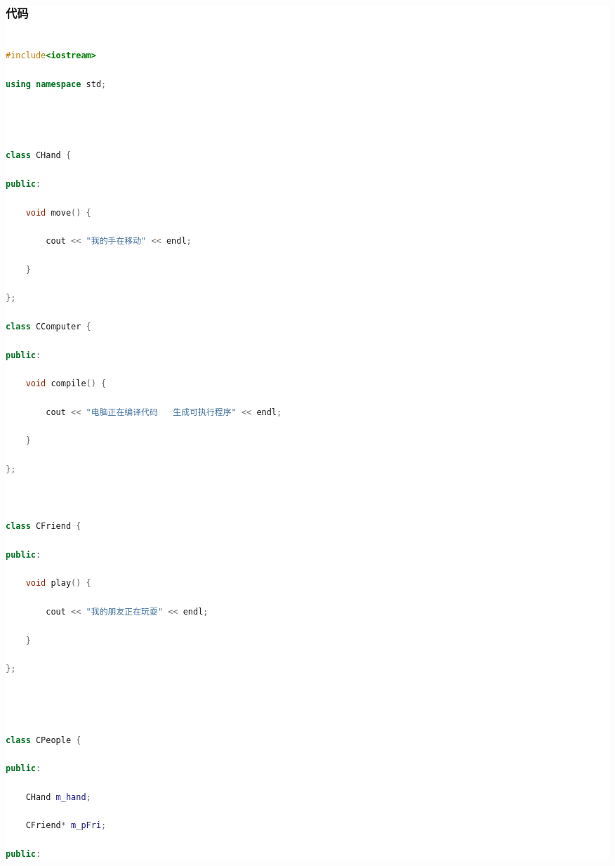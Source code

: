   

### 代码

  

```c++

#include<iostream>

using namespace std;

  
  

class CHand {

public:

    void move() {

        cout << "我的手在移动" << endl;

    }

};

class CComputer {

public:

    void compile() {

        cout << "电脑正在编译代码   生成可执行程序" << endl;

    }

};

  

class CFriend {

public:

    void play() {

        cout << "我的朋友正在玩耍" << endl;

    }

};

  
  

class CPeople {

public:

    CHand m_hand;

    CFriend* m_pFri;

public:
```